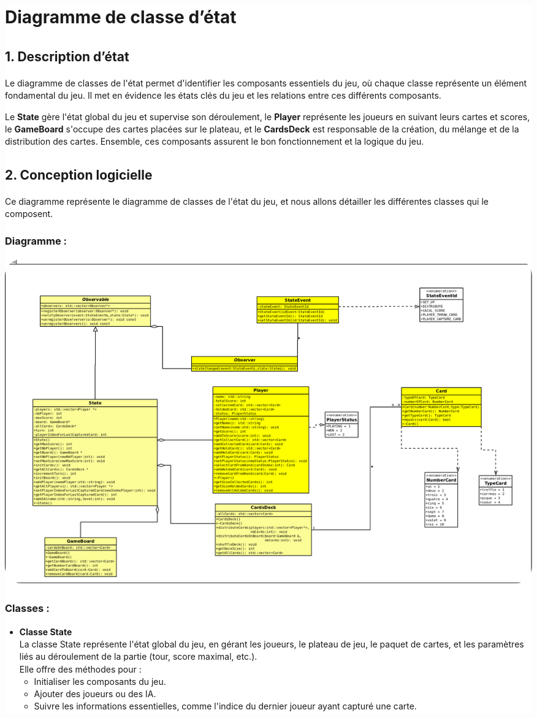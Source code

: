 # Diagramme de classe d’état

## 1. Description d’état


Le diagramme de classes de l'état permet d'identifier les composants essentiels du jeu, où chaque classe représente un élément fondamental du jeu. Il met en évidence les états clés du jeu et les relations entre ces différents composants.

Le **State** gère l'état global du jeu et supervise son déroulement, le **Player** représente les joueurs en suivant leurs cartes et scores, le **GameBoard** s'occupe des cartes placées sur le plateau, et le **CardsDeck** est responsable de la création, du mélange et de la distribution des cartes. Ensemble, ces composants assurent le bon fonctionnement et la logique du jeu.

## 2. Conception logicielle 


Ce diagramme représente le diagramme de classes de l'état du jeu, et nous allons détailler les différentes classes qui le composent.

### Diagramme :
<center><img src="../ressources/state.png" style="border-radius:2em;width:100%;"></center>

### Classes :
- **Classe State**  
  La classe State représente l'état global du jeu, en gérant les joueurs, le plateau de jeu, le paquet de cartes, et les paramètres liés au déroulement de la partie (tour, score maximal, etc.).  
  Elle offre des méthodes pour :
    - Initialiser les composants du jeu.
    - Ajouter des joueurs ou des IA.
    - Suivre les informations essentielles, comme l'indice du dernier joueur ayant capturé une carte.
